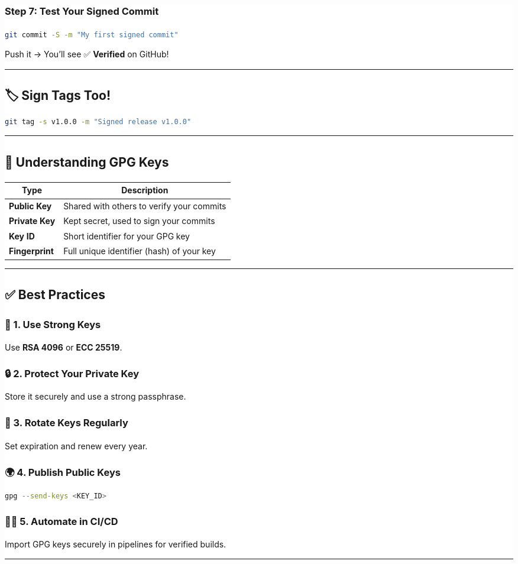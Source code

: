 
### Step 7: Test Your Signed Commit
```bash
git commit -S -m "My first signed commit"
```
Push it → You’ll see ✅ **Verified** on GitHub!

---

## 🏷️ Sign Tags Too!
```bash
git tag -s v1.0.0 -m "Signed release v1.0.0"
```

---

## 🧠 Understanding GPG Keys

| Type | Description |
|------|--------------|
| **Public Key** | Shared with others to verify your commits |
| **Private Key** | Kept secret, used to sign your commits |
| **Key ID** | Short identifier for your GPG key |
| **Fingerprint** | Full unique identifier (hash) of your key |

---

## ✅ Best Practices

### 🔐 1. Use Strong Keys
Use **RSA 4096** or **ECC 25519**.

### 🔒 2. Protect Your Private Key
Store it securely and use a strong passphrase.

### 🔁 3. Rotate Keys Regularly
Set expiration and renew every year.

### 🌍 4. Publish Public Keys
```bash
gpg --send-keys <KEY_ID>
```

### 🧑‍💻 5. Automate in CI/CD
Import GPG keys securely in pipelines for verified builds.

---
